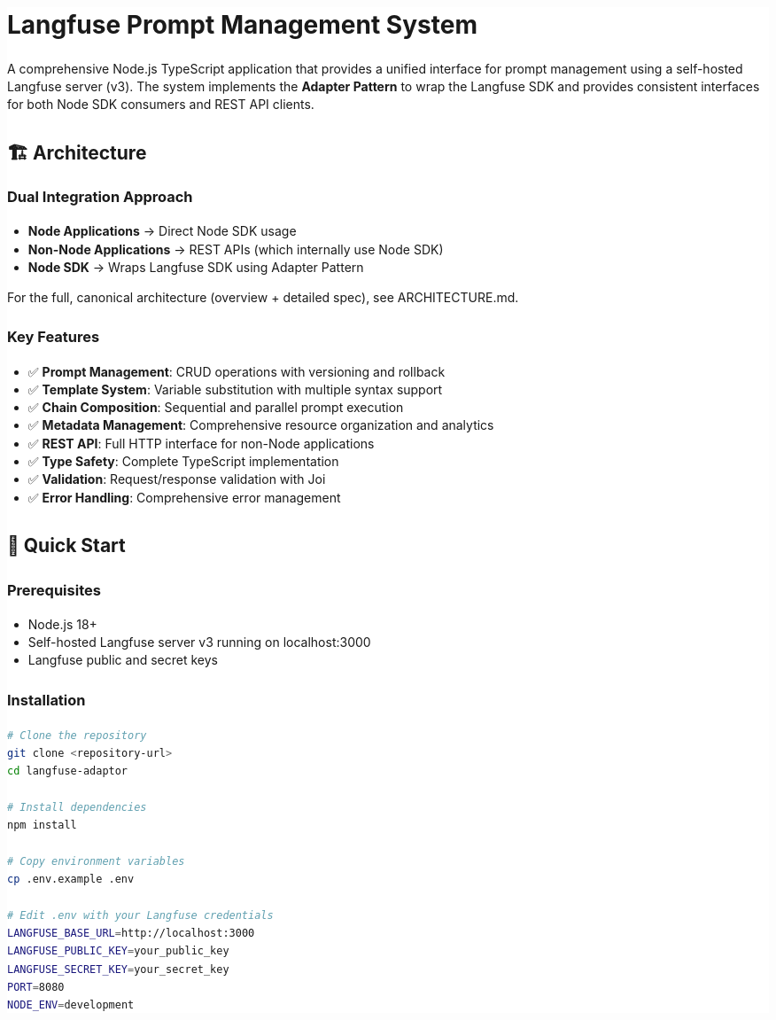 # Langfuse Prompt Management System

A comprehensive Node.js TypeScript application that provides a unified interface for prompt management using a self-hosted Langfuse server (v3). The system implements the **Adapter Pattern** to wrap the Langfuse SDK and provides consistent interfaces for both Node SDK consumers and REST API clients.

## 🏗️ Architecture

### Dual Integration Approach
- **Node Applications** → Direct Node SDK usage
- **Non-Node Applications** → REST APIs (which internally use Node SDK)
- **Node SDK** → Wraps Langfuse SDK using Adapter Pattern

For the full, canonical architecture (overview + detailed spec), see ARCHITECTURE.md.

### Key Features
- ✅ **Prompt Management**: CRUD operations with versioning and rollback
- ✅ **Template System**: Variable substitution with multiple syntax support
- ✅ **Chain Composition**: Sequential and parallel prompt execution
- ✅ **Metadata Management**: Comprehensive resource organization and analytics
- ✅ **REST API**: Full HTTP interface for non-Node applications
- ✅ **Type Safety**: Complete TypeScript implementation
- ✅ **Validation**: Request/response validation with Joi
- ✅ **Error Handling**: Comprehensive error management

## 🚀 Quick Start

### Prerequisites
- Node.js 18+ 
- Self-hosted Langfuse server v3 running on localhost:3000
- Langfuse public and secret keys

### Installation

```bash
# Clone the repository
git clone <repository-url>
cd langfuse-adaptor

# Install dependencies
npm install

# Copy environment variables
cp .env.example .env

# Edit .env with your Langfuse credentials
LANGFUSE_BASE_URL=http://localhost:3000
LANGFUSE_PUBLIC_KEY=your_public_key
LANGFUSE_SECRET_KEY=your_secret_key
PORT=8080
NODE_ENV=development
```

